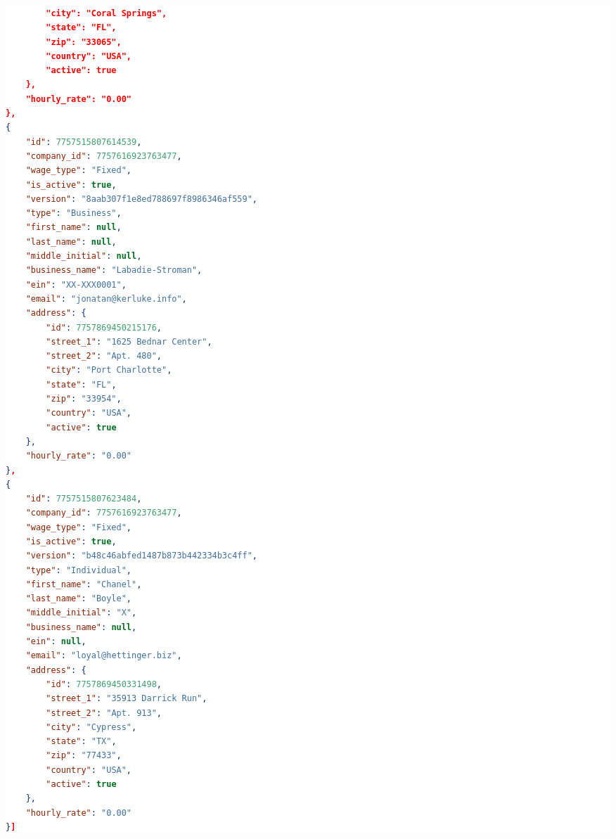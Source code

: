```json
        "city": "Coral Springs",
        "state": "FL",
        "zip": "33065",
        "country": "USA",
        "active": true
    },
    "hourly_rate": "0.00"
},
{
    "id": 7757515807614539,
    "company_id": 7757616923763477,
    "wage_type": "Fixed",
    "is_active": true,
    "version": "8aab307f1e8ed788697f8986346af559",
    "type": "Business",
    "first_name": null,
    "last_name": null,
    "middle_initial": null,
    "business_name": "Labadie-Stroman",
    "ein": "XX-XXX0001",
    "email": "jonatan@kerluke.info",
    "address": {
        "id": 7757869450215176,
        "street_1": "1625 Bednar Center",
        "street_2": "Apt. 480",
        "city": "Port Charlotte",
        "state": "FL",
        "zip": "33954",
        "country": "USA",
        "active": true
    },
    "hourly_rate": "0.00"
},
{
    "id": 7757515807623484,
    "company_id": 7757616923763477,
    "wage_type": "Fixed",
    "is_active": true,
    "version": "b48c46abfed1487b873b442334b3c4ff",
    "type": "Individual",
    "first_name": "Chanel",
    "last_name": "Boyle",
    "middle_initial": "X",
    "business_name": null,
    "ein": null,
    "email": "loyal@hettinger.biz",
    "address": {
        "id": 7757869450331498,
        "street_1": "35913 Darrick Run",
        "street_2": "Apt. 913",
        "city": "Cypress",
        "state": "TX",
        "zip": "77433",
        "country": "USA",
        "active": true
    },
    "hourly_rate": "0.00"
}]
```
